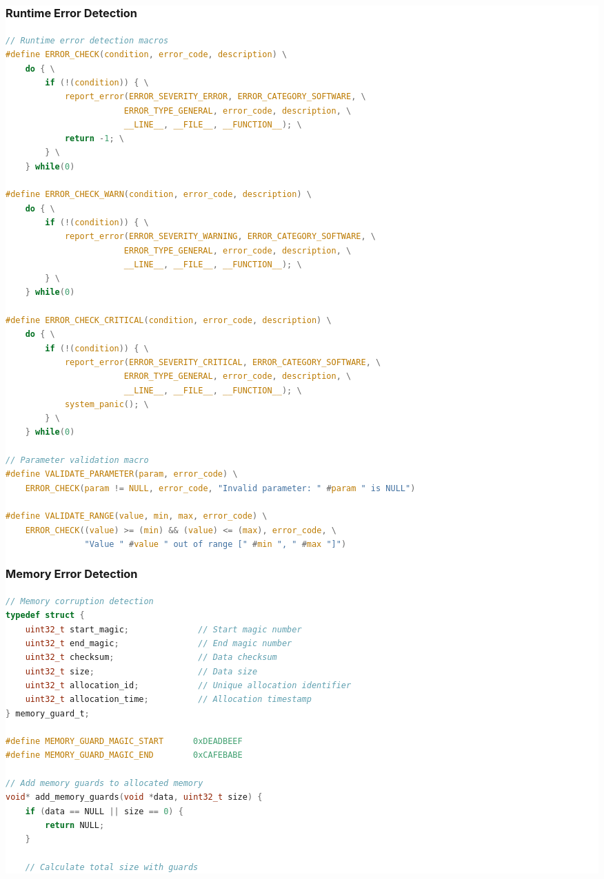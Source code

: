 ### Runtime Error Detection
```c
// Runtime error detection macros
#define ERROR_CHECK(condition, error_code, description) \
    do { \
        if (!(condition)) { \
            report_error(ERROR_SEVERITY_ERROR, ERROR_CATEGORY_SOFTWARE, \
                        ERROR_TYPE_GENERAL, error_code, description, \
                        __LINE__, __FILE__, __FUNCTION__); \
            return -1; \
        } \
    } while(0)

#define ERROR_CHECK_WARN(condition, error_code, description) \
    do { \
        if (!(condition)) { \
            report_error(ERROR_SEVERITY_WARNING, ERROR_CATEGORY_SOFTWARE, \
                        ERROR_TYPE_GENERAL, error_code, description, \
                        __LINE__, __FILE__, __FUNCTION__); \
        } \
    } while(0)

#define ERROR_CHECK_CRITICAL(condition, error_code, description) \
    do { \
        if (!(condition)) { \
            report_error(ERROR_SEVERITY_CRITICAL, ERROR_CATEGORY_SOFTWARE, \
                        ERROR_TYPE_GENERAL, error_code, description, \
                        __LINE__, __FILE__, __FUNCTION__); \
            system_panic(); \
        } \
    } while(0)

// Parameter validation macro
#define VALIDATE_PARAMETER(param, error_code) \
    ERROR_CHECK(param != NULL, error_code, "Invalid parameter: " #param " is NULL")

#define VALIDATE_RANGE(value, min, max, error_code) \
    ERROR_CHECK((value) >= (min) && (value) <= (max), error_code, \
                "Value " #value " out of range [" #min ", " #max "]")
```

### Memory Error Detection
```c
// Memory corruption detection
typedef struct {
    uint32_t start_magic;              // Start magic number
    uint32_t end_magic;                // End magic number
    uint32_t checksum;                 // Data checksum
    uint32_t size;                     // Data size
    uint32_t allocation_id;            // Unique allocation identifier
    uint32_t allocation_time;          // Allocation timestamp
} memory_guard_t;

#define MEMORY_GUARD_MAGIC_START      0xDEADBEEF
#define MEMORY_GUARD_MAGIC_END        0xCAFEBABE

// Add memory guards to allocated memory
void* add_memory_guards(void *data, uint32_t size) {
    if (data == NULL || size == 0) {
        return NULL;
    }
    
    // Calculate total size with guards
```